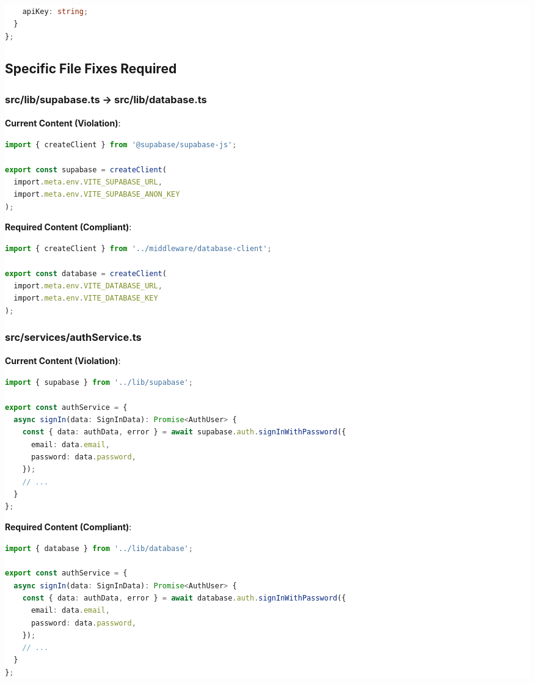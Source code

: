```typescript
    apiKey: string;
  }
};
```

## Specific File Fixes Required

### src/lib/supabase.ts → src/lib/database.ts

**Current Content (Violation)**:
```typescript
import { createClient } from '@supabase/supabase-js';

export const supabase = createClient(
  import.meta.env.VITE_SUPABASE_URL,
  import.meta.env.VITE_SUPABASE_ANON_KEY
);
```

**Required Content (Compliant)**:
```typescript
import { createClient } from '../middleware/database-client';

export const database = createClient(
  import.meta.env.VITE_DATABASE_URL,
  import.meta.env.VITE_DATABASE_KEY
);
```

### src/services/authService.ts

**Current Content (Violation)**:
```typescript
import { supabase } from '../lib/supabase';

export const authService = {
  async signIn(data: SignInData): Promise<AuthUser> {
    const { data: authData, error } = await supabase.auth.signInWithPassword({
      email: data.email,
      password: data.password,
    });
    // ...
  }
};
```

**Required Content (Compliant)**:
```typescript
import { database } from '../lib/database';

export const authService = {
  async signIn(data: SignInData): Promise<AuthUser> {
    const { data: authData, error } = await database.auth.signInWithPassword({
      email: data.email,
      password: data.password,
    });
    // ...
  }
};
```
